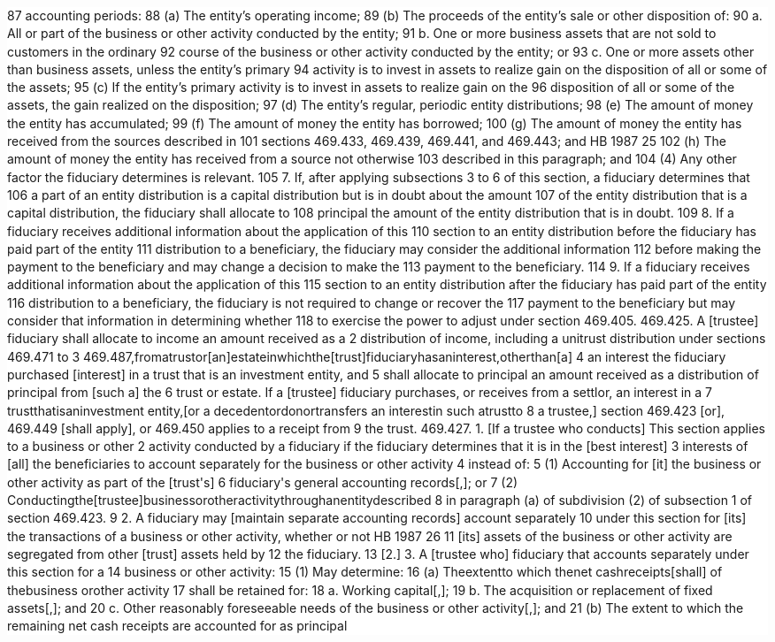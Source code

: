87 accounting periods:
88 (a) The entity’s operating income;
89 (b) The proceeds of the entity’s sale or other disposition of:
90 a. All or part of the business or other activity conducted by the entity;
91 b. One or more business assets that are not sold to customers in the ordinary
92 course of the business or other activity conducted by the entity; or
93 c. One or more assets other than business assets, unless the entity’s primary
94 activity is to invest in assets to realize gain on the disposition of all or some of the assets;
95 (c) If the entity’s primary activity is to invest in assets to realize gain on the
96 disposition of all or some of the assets, the gain realized on the disposition;
97 (d) The entity’s regular, periodic entity distributions;
98 (e) The amount of money the entity has accumulated;
99 (f) The amount of money the entity has borrowed;
100 (g) The amount of money the entity has received from the sources described in
101 sections 469.433, 469.439, 469.441, and 469.443; and
HB 1987 25
102 (h) The amount of money the entity has received from a source not otherwise
103 described in this paragraph; and
104 (4) Any other factor the fiduciary determines is relevant.
105 7. If, after applying subsections 3 to 6 of this section, a fiduciary determines that
106 a part of an entity distribution is a capital distribution but is in doubt about the amount
107 of the entity distribution that is a capital distribution, the fiduciary shall allocate to
108 principal the amount of the entity distribution that is in doubt.
109 8. If a fiduciary receives additional information about the application of this
110 section to an entity distribution before the fiduciary has paid part of the entity
111 distribution to a beneficiary, the fiduciary may consider the additional information
112 before making the payment to the beneficiary and may change a decision to make the
113 payment to the beneficiary.
114 9. If a fiduciary receives additional information about the application of this
115 section to an entity distribution after the fiduciary has paid part of the entity
116 distribution to a beneficiary, the fiduciary is not required to change or recover the
117 payment to the beneficiary but may consider that information in determining whether
118 to exercise the power to adjust under section 469.405.
469.425. A [trustee] fiduciary shall allocate to income an amount received as a
2 distribution of income, including a unitrust distribution under sections 469.471 to
3 469.487,fromatrustor[an]estateinwhichthe[trust]fiduciaryhasaninterest,otherthan[a]
4 an interest the fiduciary purchased [interest] in a trust that is an investment entity, and
5 shall allocate to principal an amount received as a distribution of principal from [such a] the
6 trust or estate. If a [trustee] fiduciary purchases, or receives from a settlor, an interest in a
7 trustthatisaninvestment entity,[or a decedentordonortransfers an interestin such atrustto
8 a trustee,] section 469.423 [or], 469.449 [shall apply], or 469.450 applies to a receipt from
9 the trust.
469.427. 1. [If a trustee who conducts] This section applies to a business or other
2 activity conducted by a fiduciary if the fiduciary determines that it is in the [best interest]
3 interests of [all] the beneficiaries to account separately for the business or other activity
4 instead of:
5 (1) Accounting for [it] the business or other activity as part of the [trust's]
6 fiduciary's general accounting records[,]; or
7 (2) Conductingthe[trustee]businessorotheractivitythroughanentitydescribed
8 in paragraph (a) of subdivision (2) of subsection 1 of section 469.423.
9 2. A fiduciary may [maintain separate accounting records] account separately
10 under this section for [its] the transactions of a business or other activity, whether or not
HB 1987 26
11 [its] assets of the business or other activity are segregated from other [trust] assets held by
12 the fiduciary.
13 [2.] 3. A [trustee who] fiduciary that accounts separately under this section for a
14 business or other activity:
15 (1) May determine:
16 (a) Theextentto which thenet cashreceipts[shall] of thebusiness orother activity
17 shall be retained for:
18 a. Working capital[,];
19 b. The acquisition or replacement of fixed assets[,]; and
20 c. Other reasonably foreseeable needs of the business or other activity[,]; and
21 (b) The extent to which the remaining net cash receipts are accounted for as principal